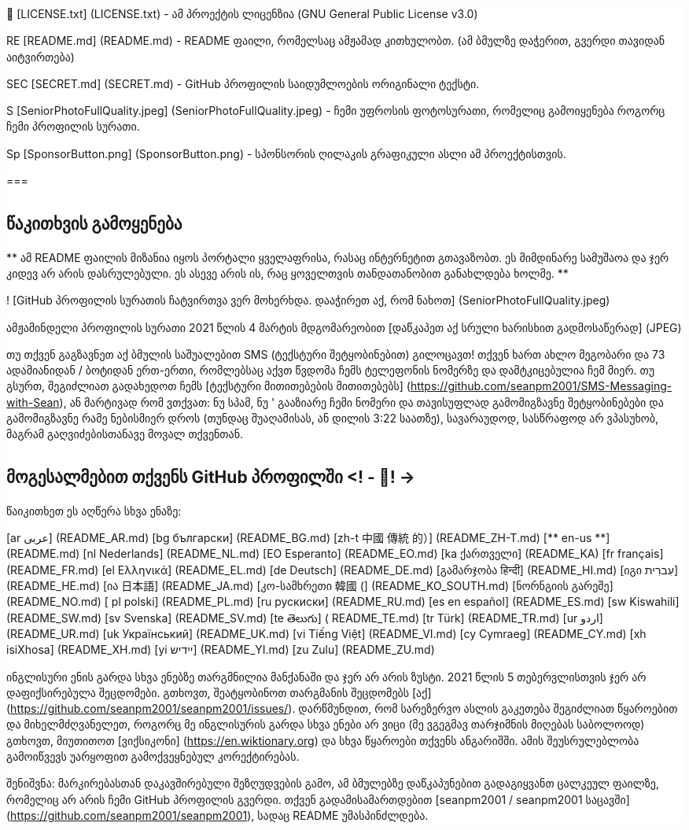 📜 [LICENSE.txt] (LICENSE.txt) - ამ პროექტის ლიცენზია (GNU General Public License v3.0)

RE [README.md] (README.md) - README ფაილი, რომელსაც ამჟამად კითხულობთ. (ამ ბმულზე დაჭერით, გვერდი თავიდან აიტვირთება)

SEC [SECRET.md] (SECRET.md) - GitHub პროფილის საიდუმლოების ორიგინალი ტექსტი.

S [SeniorPhotoFullQuality.jpeg] (SeniorPhotoFullQuality.jpeg) - ჩემი უფროსის ფოტოსურათი, რომელიც გამოიყენება როგორც ჩემი პროფილის სურათი.

Sp [SponsorButton.png] (SponsorButton.png) - სპონსორის ღილაკის გრაფიკული ასლი ამ პროექტისთვის.

===

## წაკითხვის გამოყენება

** ამ README ფაილის მიზანია იყოს პორტალი ყველაფრისა, რასაც ინტერნეტით გთავაზობთ. ეს მიმდინარე სამუშაოა და ჯერ კიდევ არ არის დასრულებული. ეს ასევე არის ის, რაც ყოველთვის თანდათანობით განახლდება ხოლმე. **

! [GitHub პროფილის სურათის ჩატვირთვა ვერ მოხერხდა. დააჭირეთ აქ, რომ ნახოთ] (SeniorPhotoFullQuality.jpeg)

ამჟამინდელი პროფილის სურათი 2021 წლის 4 მარტის მდგომარეობით [დაწკაპეთ აქ სრული ხარისხით გადმოსაწერად] (JPEG)

თუ თქვენ გაგზავნეთ აქ ბმულის საშუალებით SMS (ტექსტური შეტყობინებით) გილოცავთ! თქვენ ხართ ახლო მეგობარი და 73 ადამიანიდან / ბოტიდან ერთ-ერთი, რომლებსაც აქვთ წვდომა ჩემს ტელეფონის ნომერზე და დამტკიცებულია ჩემ მიერ. თუ გსურთ, შეგიძლიათ გადახედოთ ჩემს [ტექსტური მითითებების მითითებებს] (https://github.com/seanpm2001/SMS-Messaging-with-Sean), ან მარტივად რომ ვთქვათ: ნუ სპამ, ნუ ' გააზიარე ჩემი ნომერი და თავისუფლად გამომიგზავნე შეტყობინებები და გამომიგზავნე რამე ნებისმიერ დროს (თუნდაც შუაღამისას, ან დილის 3:22 საათზე), სავარაუდოდ, სასწრაფოდ არ ვპასუხობ, მაგრამ გაღვიძებისთანავე მოვალ თქვენთან.

## მოგესალმებით თქვენს GitHub პროფილში <! - 👋! ->

წაიკითხეთ ეს აღწერა სხვა ენაზე:

[ar عربى] (README_AR.md) [bg български] (README_BG.md) [zh-t 中國 傳統 的）] (README_ZH-T.md) [** en-us **] (README.md) [nl Nederlands] (README_NL.md) [EO Esperanto] (README_EO.md) [ka ქართველი] (README_KA) [fr français] (README_FR.md) [el Ελληνικά] (README_EL.md) [de Deutsch] (README_DE.md) [გამარჯობა हिन्दी] (README_HI.md) [იგი עִברִית] (README_HE.md) [ია 日本語] (README_JA.md) [კო-სამხრეთი 韓國 (] (README_KO_SOUTH.md) [ნორნგიის გარეშე] (README_NO.md) [ pl polski] (README_PL.md) [ru рускиски] (README_RU.md) [es en español] (README_ES.md) [sw Kiswahili] (README_SW.md) [sv Svenska] (README_SV.md) [te తెలుగు] ( README_TE.md) [tr Türk] (README_TR.md) [ur اردو] (README_UR.md) [uk Український] (README_UK.md) [vi Tiếng Việt] (README_VI.md) [cy Cymraeg] (README_CY.md) [xh isiXhosa] (README_XH.md) [yi יידיש] (README_YI.md) [zu Zulu] (README_ZU.md)

ინგლისური ენის გარდა სხვა ენებზე თარგმნილია მანქანაში და ჯერ არ არის ზუსტი. 2021 წლის 5 თებერვლისთვის ჯერ არ დაფიქსირებულა შეცდომები. გთხოვთ, შეატყობინოთ თარგმანის შეცდომებს [აქ] (https://github.com/seanpm2001/seanpm2001/issues/). დარწმუნდით, რომ სარეზერვო ასლის გაკეთება შეგიძლიათ წყაროებით და მიხელმძღვანელეთ, როგორც მე ინგლისურის გარდა სხვა ენები არ ვიცი (მე ვგეგმავ თარჯიმნის მიღებას საბოლოოდ) გთხოვთ, მიუთითოთ [ვიქსიკონი] (https://en.wiktionary.org) და სხვა წყაროები თქვენს ანგარიშში. ამის შეუსრულებლობა გამოიწვევს უარყოფით გამოქვეყნებულ კორექტირებას.

შენიშვნა: მარკირებასთან დაკავშირებული შეზღუდვების გამო, ამ ბმულებზე დაწკაპუნებით გადაგიყვანთ ცალკეულ ფაილზე, რომელიც არ არის ჩემი GitHub პროფილის გვერდი. თქვენ გადამისამართდებით [seanpm2001 / seanpm2001 საცავში] (https://github.com/seanpm2001/seanpm2001), სადაც README უმასპინძლდება.
